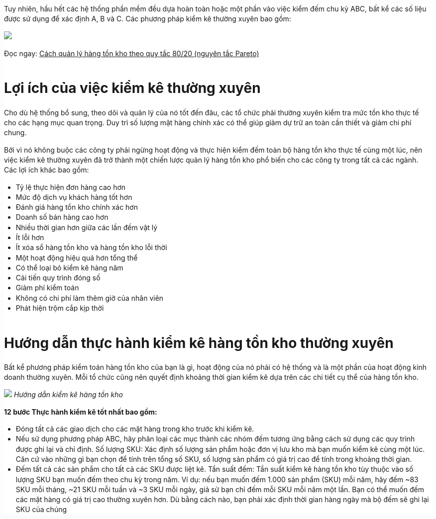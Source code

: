 Tuy nhiên, hầu hết các hệ thống phần mềm đều dựa hoàn toàn hoặc một phần vào việc kiểm đếm chu kỳ ABC, bất kể các số liệu được sử dụng để xác định A, B và C. Các phương pháp kiểm kê thường xuyên bao gồm:

![](https://images.viblo.asia/ff48e1dd-ff8a-4edc-a03d-e1b43dc50946.jpg)

Đọc ngay: [Cách quản lý hàng tồn kho theo quy tắc 80/20 (nguyên tắc Pareto)](https://sbiz.vn/blog/tin-tuc-4/cach-quan-ly-hang-ton-kho-theo-quy-tac-80-20-nguyen-tac-pareto-hieu-qua-nhu-the-nao-103)

# Lợi ích của việc kiểm kê thường xuyên
Cho dù hệ thống bổ sung, theo dõi và quản lý của nó tốt đến đâu, các tổ chức phải thường xuyên kiểm tra mức tồn kho thực tế cho các hạng mục quan trọng. Duy trì số lượng mặt hàng chính xác có thể giúp giảm dự trữ an toàn cần thiết và giảm chi phí chung.

Bởi vì nó không buộc các công ty phải ngừng hoạt động và thực hiện kiểm đếm toàn bộ hàng tồn kho thực tế cùng một lúc, nên việc kiểm kê thường xuyên đã trở thành một chiến lược quản lý hàng tồn kho phổ biến cho các công ty trong tất cả các ngành. Các lợi ích khác bao gồm:

* Tỷ lệ thực hiện đơn hàng cao hơn
* Mức độ dịch vụ khách hàng tốt hơn
* Đánh giá hàng tồn kho chính xác hơn
* Doanh số bán hàng cao hơn
* Nhiều thời gian hơn giữa các lần đếm vật lý
* Ít lỗi hơn
* Ít xóa sổ hàng tồn kho và hàng tồn kho lỗi thời
* Một hoạt động hiệu quả hơn tổng thể
* Có thể loại bỏ kiểm kê hàng năm
* Cải tiến quy trình đóng số
* Giảm phí kiểm toán
* Không có chi phí làm thêm giờ của nhân viên
* Phát hiện trộm cắp kịp thời

# Hướng dẫn thực hành kiểm kê hàng tồn kho thường xuyên
Bất kể phương pháp kiểm toán hàng tồn kho của bạn là gì, hoạt động của nó phải có hệ thống và là một phần của hoạt động kinh doanh thường xuyên. Mỗi tổ chức cũng nên quyết định khoảng thời gian kiểm kê dựa trên các chi tiết cụ thể của hàng tồn kho.

![](https://images.viblo.asia/54061861-0e12-49b9-b51a-bd352fc6a6bf.png)
*Hướng dẫn kiểm kê hàng tồn kho*

**12 bước Thực hành kiểm kê tốt nhất bao gồm:**

* Đóng tất cả các giao dịch cho các mặt hàng trong kho trước khi kiểm kê.
* Nếu sử dụng phương pháp ABC, hãy phân loại các mục thành các nhóm đếm tương ứng bằng cách sử dụng các quy trình được ghi lại và chỉ định.
Số lượng SKU:
Xác định số lượng sản phẩm hoặc đơn vị lưu kho mà bạn muốn kiểm kê cùng một lúc. Căn cứ vào những gì bạn chọn để tính trên tổng số SKU, số lượng sản phẩm có giá trị cao để tính trong khoảng thời gian.
* Đếm tất cả các sản phẩm cho tất cả các SKU được liệt kê.
Tần suất đếm:
Tần suất kiểm kê hàng tồn kho tùy thuộc vào số lượng SKU bạn muốn đếm theo chu kỳ trong năm. Ví dụ: nếu bạn muốn đếm 1.000 sản phẩm (SKU) mỗi năm, hãy đếm ~83 SKU mỗi tháng, ~21 SKU mỗi tuần và ~3 SKU mỗi ngày, giả sử bạn chỉ đếm mỗi SKU mỗi năm một lần. Bạn có thể muốn đếm các mặt hàng có giá trị cao thường xuyên hơn. Dù bằng cách nào, bạn phải xác định thời gian hàng ngày mà bộ đếm sẽ ghi lại SKU của chúng
